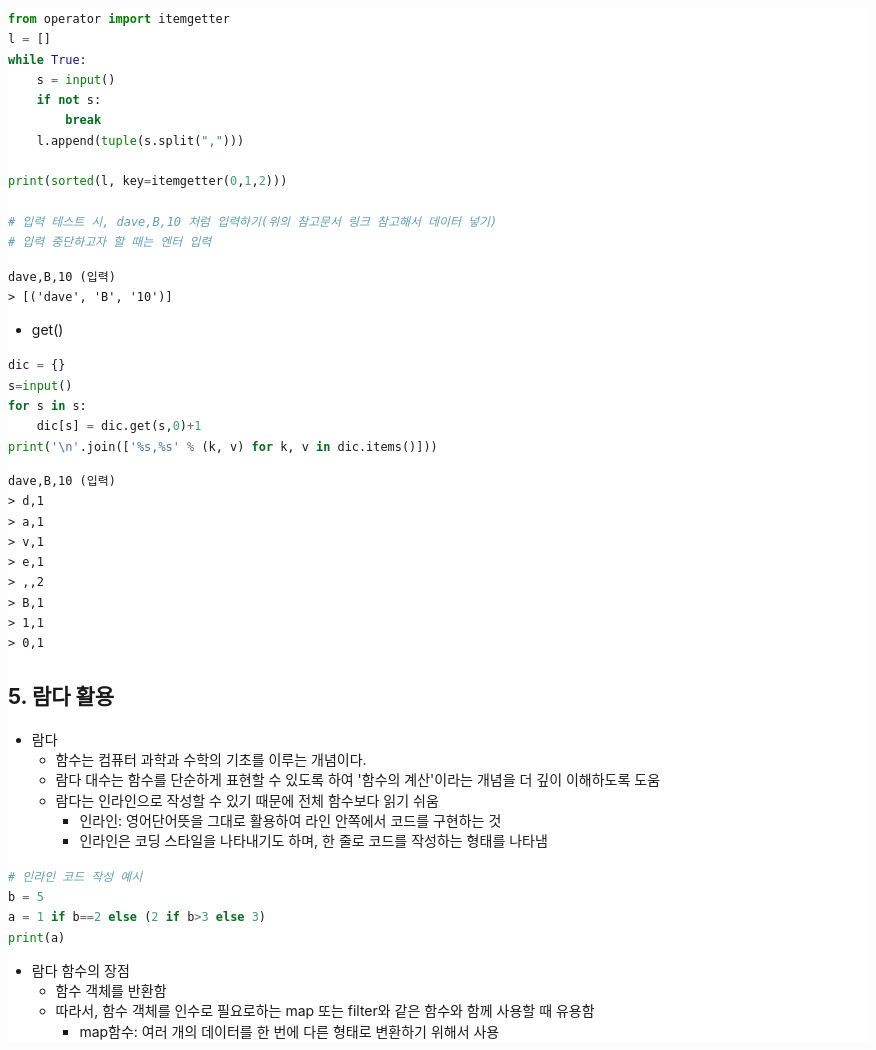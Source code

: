 ```python
from operator import itemgetter
l = []
while True:
    s = input()
    if not s:
        break
    l.append(tuple(s.split(",")))

print(sorted(l, key=itemgetter(0,1,2)))

# 입력 테스트 시, dave,B,10 처럼 입력하기(위의 참고문서 링크 참고해서 데이터 넣기)
# 입력 중단하고자 할 때는 엔터 입력
```
    dave,B,10 (입력)
    > [('dave', 'B', '10')]
* get()

```python
dic = {}
s=input()
for s in s:
    dic[s] = dic.get(s,0)+1
print('\n'.join(['%s,%s' % (k, v) for k, v in dic.items()]))
```
    dave,B,10 (입력)
    > d,1
    > a,1
    > v,1
    > e,1
    > ,,2
    > B,1
    > 1,1
    > 0,1

## 5. 람다 활용
* 람다
  * 함수는 컴퓨터 과학과 수학의 기초를 이루는 개념이다.
  * 람다 대수는 함수를 단순하게 표현할 수 있도록 하여 '함수의 계산'이라는 개념을 더 깊이 이해하도록 도움
  * 람다는 인라인으로 작성할 수 있기 때문에 전체 함수보다 읽기 쉬움
    * 인라인: 영어단어뜻을 그대로 활용하여 라인 안쪽에서 코드를 구현하는 것
    * 인라인은 코딩 스타일을 나타내기도 하며, 한 줄로 코드를 작성하는 형태를 나타냄

```python
# 인라인 코드 작성 예시
b = 5
a = 1 if b==2 else (2 if b>3 else 3)
print(a)
```
* 람다 함수의 장점
  * 함수 객체를 반환함
  * 따라서, 함수 객체를 인수로 필요로하는 map 또는 filter와 같은 함수와 함께 사용할 때 유용함
    * map함수: 여러 개의 데이터를 한 번에 다른 형태로 변환하기 위해서 사용
